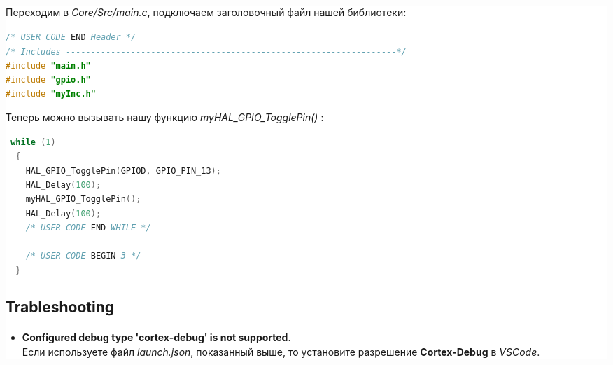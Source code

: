 Переходим в *Core/Src/main.c*, подключаем заголовочный файл нашей библиотеки:
```C
/* USER CODE END Header */
/* Includes ------------------------------------------------------------------*/
#include "main.h"
#include "gpio.h"
#include "myInc.h"
```

Теперь можно вызывать нашу функцию *myHAL_GPIO_TogglePin()* :
```C
 while (1)
  {
    HAL_GPIO_TogglePin(GPIOD, GPIO_PIN_13);
    HAL_Delay(100);
    myHAL_GPIO_TogglePin();
    HAL_Delay(100);
    /* USER CODE END WHILE */

    /* USER CODE BEGIN 3 */
  }
```

## Trableshooting
- **Configured debug type 'cortex-debug' is not supported**.  
Если используете файл *launch.json*, показанный выше, то установите разрешение **Cortex-Debug** в *VSCode*.